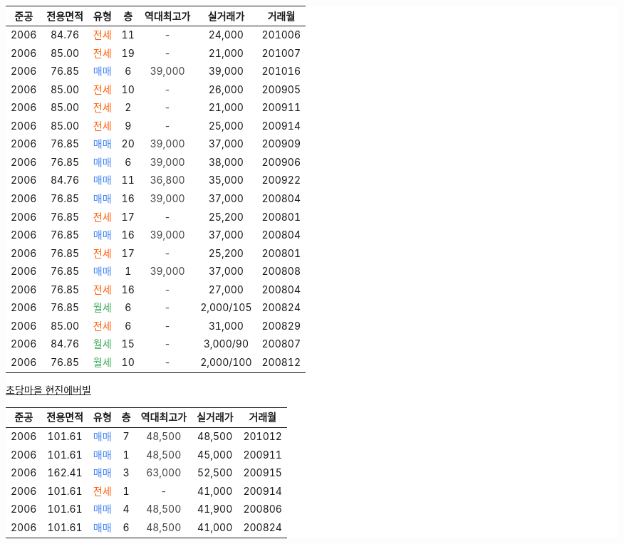 |준공|전용면적|유형|층|역대최고가|실거래가|거래월|
|:---:|:---:|:---:|:---:|:---:|:---:|:---:|
|2006|84.76|<span style="color:#ff5a00">전세</span>|11|<span style="color:#444444">-</span>|24,000|201006|
|2006|85.00|<span style="color:#ff5a00">전세</span>|19|<span style="color:#444444">-</span>|21,000|201007|
|2006|76.85|<span style="color:#4285f3">매매</span>|6|<span style="color:#444444">39,000</span>|39,000|201016|
|2006|85.00|<span style="color:#ff5a00">전세</span>|10|<span style="color:#444444">-</span>|26,000|200905|
|2006|85.00|<span style="color:#ff5a00">전세</span>|2|<span style="color:#444444">-</span>|21,000|200911|
|2006|85.00|<span style="color:#ff5a00">전세</span>|9|<span style="color:#444444">-</span>|25,000|200914|
|2006|76.85|<span style="color:#4285f3">매매</span>|20|<span style="color:#444444">39,000</span>|37,000|200909|
|2006|76.85|<span style="color:#4285f3">매매</span>|6|<span style="color:#444444">39,000</span>|38,000|200906|
|2006|84.76|<span style="color:#4285f3">매매</span>|11|<span style="color:#444444">36,800</span>|35,000|200922|
|2006|76.85|<span style="color:#4285f3">매매</span>|16|<span style="color:#444444">39,000</span>|37,000|200804|
|2006|76.85|<span style="color:#ff5a00">전세</span>|17|<span style="color:#444444">-</span>|25,200|200801|
|2006|76.85|<span style="color:#4285f3">매매</span>|16|<span style="color:#444444">39,000</span>|37,000|200804|
|2006|76.85|<span style="color:#ff5a00">전세</span>|17|<span style="color:#444444">-</span>|25,200|200801|
|2006|76.85|<span style="color:#4285f3">매매</span>|1|<span style="color:#444444">39,000</span>|37,000|200808|
|2006|76.85|<span style="color:#ff5a00">전세</span>|16|<span style="color:#444444">-</span>|27,000|200804|
|2006|76.85|<span style="color:#34a853">월세</span>|6|<span style="color:#444444">-</span>|2,000/105|200824|
|2006|85.00|<span style="color:#ff5a00">전세</span>|6|<span style="color:#444444">-</span>|31,000|200829|
|2006|84.76|<span style="color:#34a853">월세</span>|15|<span style="color:#444444">-</span>|3,000/90|200807|
|2006|76.85|<span style="color:#34a853">월세</span>|10|<span style="color:#444444">-</span>|2,000/100|200812|


<script async src="//pagead2.googlesyndication.com/pagead/js/adsbygoogle.js"></script>

<ins class="adsbygoogle"
     style="display:block"
     data-ad-client="ca-pub-2446590836940007"
     data-ad-slot="1659523306"
     data-ad-format="auto"
     data-full-width-responsive="true"></ins>
<script>
(adsbygoogle = window.adsbygoogle || []).push({});
</script>


[초당마을 현진에버빌](https://search.naver.com/search.naver?query=%EA%B2%BD%EA%B8%B0%EB%8F%84+%EC%9A%A9%EC%9D%B8%EC%8B%9C+%EA%B8%B0%ED%9D%A5%EA%B5%AC+%EC%A4%91%EB%8F%99+%EC%B4%88%EB%8B%B9%EB%A7%88%EC%9D%84+%ED%98%84%EC%A7%84%EC%97%90%EB%B2%84%EB%B9%8C)

|준공|전용면적|유형|층|역대최고가|실거래가|거래월|
|:---:|:---:|:---:|:---:|:---:|:---:|:---:|
|2006|101.61|<span style="color:#4285f3">매매</span>|7|<span style="color:#444444">48,500</span>|48,500|201012|
|2006|101.61|<span style="color:#4285f3">매매</span>|1|<span style="color:#444444">48,500</span>|45,000|200911|
|2006|162.41|<span style="color:#4285f3">매매</span>|3|<span style="color:#444444">63,000</span>|52,500|200915|
|2006|101.61|<span style="color:#ff5a00">전세</span>|1|<span style="color:#444444">-</span>|41,000|200914|
|2006|101.61|<span style="color:#4285f3">매매</span>|4|<span style="color:#444444">48,500</span>|41,900|200806|
|2006|101.61|<span style="color:#4285f3">매매</span>|6|<span style="color:#444444">48,500</span>|41,000|200824|
